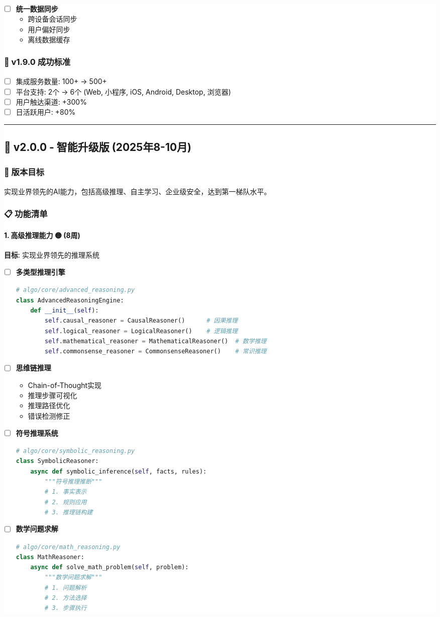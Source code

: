 - [ ] **统一数据同步**
  - 跨设备会话同步
  - 用户偏好同步
  - 离线数据缓存

### 🎯 v1.9.0 成功标准
- [ ] 集成服务数量: 100+ → 500+
- [ ] 平台支持: 2个 → 6个 (Web, 小程序, iOS, Android, Desktop, 浏览器)
- [ ] 用户触达渠道: +300%
- [ ] 日活跃用户: +80%

---

## 🧠 v2.0.0 - 智能升级版 (2025年8-10月)

### 🎯 版本目标
实现业界领先的AI能力，包括高级推理、自主学习、企业级安全，达到第一梯队水平。

### 📋 功能清单

#### 1. 高级推理能力 🟡 (8周)
**目标**: 实现业界领先的推理系统

- [ ] **多类型推理引擎**
  ```python
  # algo/core/advanced_reasoning.py
  class AdvancedReasoningEngine:
      def __init__(self):
          self.causal_reasoner = CausalReasoner()      # 因果推理
          self.logical_reasoner = LogicalReasoner()    # 逻辑推理
          self.mathematical_reasoner = MathematicalReasoner()  # 数学推理
          self.commonsense_reasoner = CommonsenseReasoner()    # 常识推理
  ```

- [ ] **思维链推理**
  - Chain-of-Thought实现
  - 推理步骤可视化
  - 推理路径优化
  - 错误检测修正

- [ ] **符号推理系统**
  ```python
  # algo/core/symbolic_reasoning.py
  class SymbolicReasoner:
      async def symbolic_inference(self, facts, rules):
          """符号推理推断"""
          # 1. 事实表示
          # 2. 规则应用
          # 3. 推理链构建
  ```

- [ ] **数学问题求解**
  ```python
  # algo/core/math_reasoning.py
  class MathReasoner:
      async def solve_math_problem(self, problem):
          """数学问题求解"""
          # 1. 问题解析
          # 2. 方法选择
          # 3. 步骤执行
  ```
